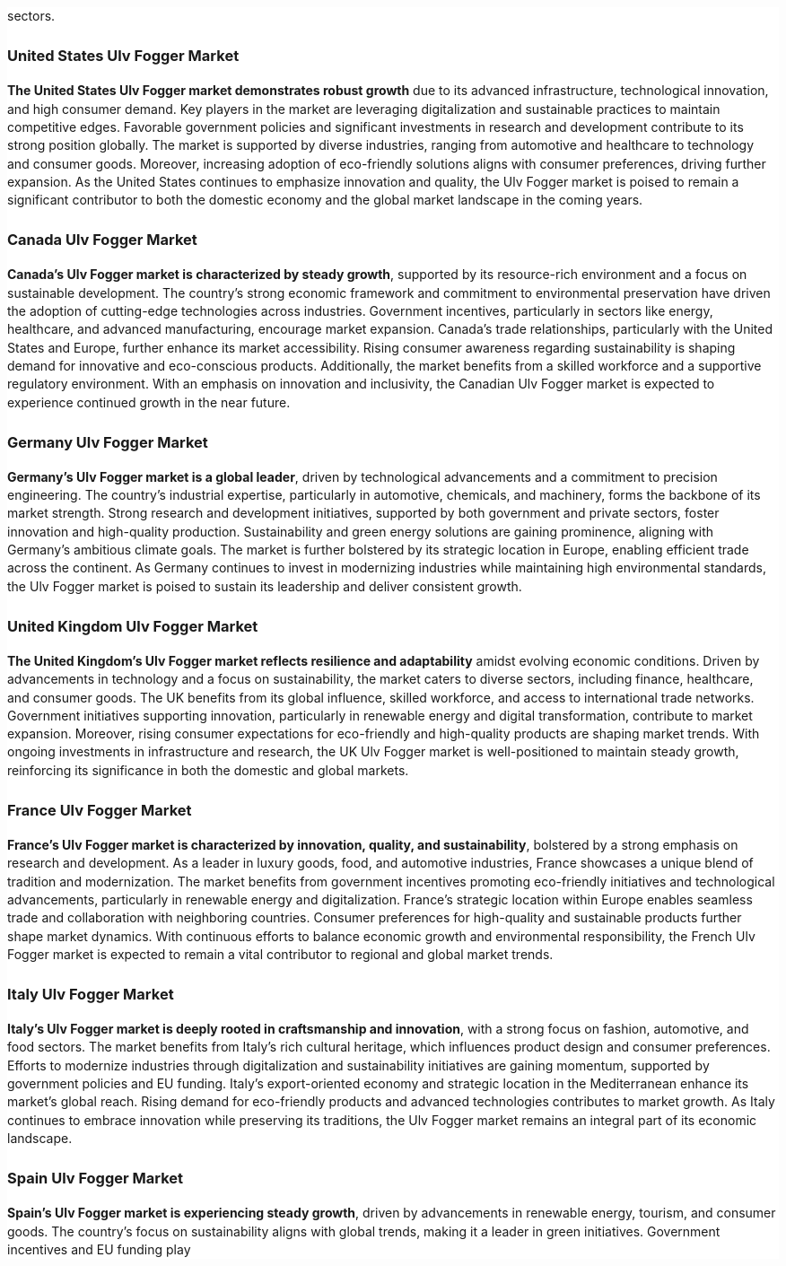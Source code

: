 sectors.</span></em></p></blockquote><h3><strong>United States Ulv Fogger Market</strong></h3><p><strong>The United States Ulv Fogger market demonstrates robust growth</strong> due to its advanced infrastructure, technological innovation, and high consumer demand. Key players in the market are leveraging digitalization and sustainable practices to maintain competitive edges. Favorable government policies and significant investments in research and development contribute to its strong position globally. The market is supported by diverse industries, ranging from automotive and healthcare to technology and consumer goods. Moreover, increasing adoption of eco-friendly solutions aligns with consumer preferences, driving further expansion. As the United States continues to emphasize innovation and quality, the Ulv Fogger market is poised to remain a significant contributor to both the domestic economy and the global market landscape in the coming years.</p><h3><strong>Canada Ulv Fogger Market</strong></h3><p><strong>Canada&rsquo;s Ulv Fogger market is characterized by steady growth</strong>, supported by its resource-rich environment and a focus on sustainable development. The country&rsquo;s strong economic framework and commitment to environmental preservation have driven the adoption of cutting-edge technologies across industries. Government incentives, particularly in sectors like energy, healthcare, and advanced manufacturing, encourage market expansion. Canada&rsquo;s trade relationships, particularly with the United States and Europe, further enhance its market accessibility. Rising consumer awareness regarding sustainability is shaping demand for innovative and eco-conscious products. Additionally, the market benefits from a skilled workforce and a supportive regulatory environment. With an emphasis on innovation and inclusivity, the Canadian Ulv Fogger market is expected to experience continued growth in the near future.</p><h3><strong>Germany Ulv Fogger Market</strong></h3><p><strong>Germany&rsquo;s Ulv Fogger market is a global leader</strong>, driven by technological advancements and a commitment to precision engineering. The country&rsquo;s industrial expertise, particularly in automotive, chemicals, and machinery, forms the backbone of its market strength. Strong research and development initiatives, supported by both government and private sectors, foster innovation and high-quality production. Sustainability and green energy solutions are gaining prominence, aligning with Germany&rsquo;s ambitious climate goals. The market is further bolstered by its strategic location in Europe, enabling efficient trade across the continent. As Germany continues to invest in modernizing industries while maintaining high environmental standards, the Ulv Fogger market is poised to sustain its leadership and deliver consistent growth.</p><h3><strong>United Kingdom Ulv Fogger Market</strong></h3><p><strong>The United Kingdom&rsquo;s Ulv Fogger market reflects resilience and adaptability</strong> amidst evolving economic conditions. Driven by advancements in technology and a focus on sustainability, the market caters to diverse sectors, including finance, healthcare, and consumer goods. The UK benefits from its global influence, skilled workforce, and access to international trade networks. Government initiatives supporting innovation, particularly in renewable energy and digital transformation, contribute to market expansion. Moreover, rising consumer expectations for eco-friendly and high-quality products are shaping market trends. With ongoing investments in infrastructure and research, the UK Ulv Fogger market is well-positioned to maintain steady growth, reinforcing its significance in both the domestic and global markets.</p><h3><strong>France Ulv Fogger Market</strong></h3><p><strong>France&rsquo;s Ulv Fogger market is characterized by innovation, quality, and sustainability</strong>, bolstered by a strong emphasis on research and development. As a leader in luxury goods, food, and automotive industries, France showcases a unique blend of tradition and modernization. The market benefits from government incentives promoting eco-friendly initiatives and technological advancements, particularly in renewable energy and digitalization. France&rsquo;s strategic location within Europe enables seamless trade and collaboration with neighboring countries. Consumer preferences for high-quality and sustainable products further shape market dynamics. With continuous efforts to balance economic growth and environmental responsibility, the French Ulv Fogger market is expected to remain a vital contributor to regional and global market trends.</p><h3><strong>Italy Ulv Fogger Market</strong></h3><p><strong>Italy&rsquo;s Ulv Fogger market is deeply rooted in craftsmanship and innovation</strong>, with a strong focus on fashion, automotive, and food sectors. The market benefits from Italy&rsquo;s rich cultural heritage, which influences product design and consumer preferences. Efforts to modernize industries through digitalization and sustainability initiatives are gaining momentum, supported by government policies and EU funding. Italy&rsquo;s export-oriented economy and strategic location in the Mediterranean enhance its market&rsquo;s global reach. Rising demand for eco-friendly products and advanced technologies contributes to market growth. As Italy continues to embrace innovation while preserving its traditions, the Ulv Fogger market remains an integral part of its economic landscape.</p><h3><strong>Spain Ulv Fogger Market</strong></h3><p><strong>Spain&rsquo;s Ulv Fogger market is experiencing steady growth</strong>, driven by advancements in renewable energy, tourism, and consumer goods. The country&rsquo;s focus on sustainability aligns with global trends, making it a leader in green initiatives. Government incentives and EU funding play